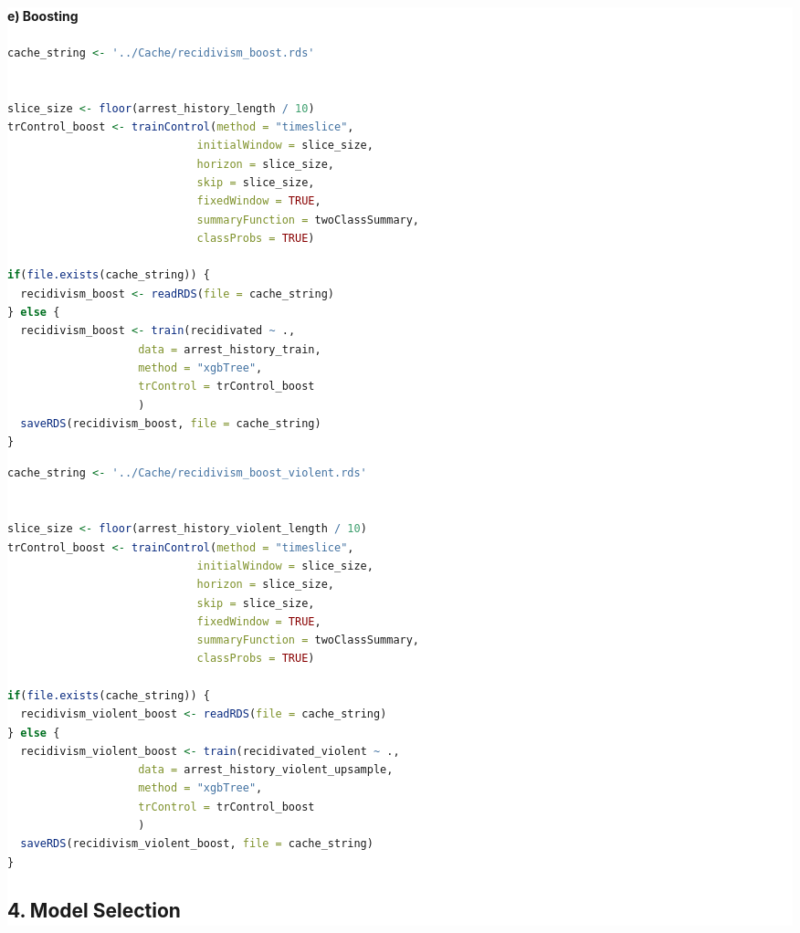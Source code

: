 #### e) Boosting

``` r
cache_string <- '../Cache/recidivism_boost.rds'


slice_size <- floor(arrest_history_length / 10)
trControl_boost <- trainControl(method = "timeslice",
                             initialWindow = slice_size,
                             horizon = slice_size,
                             skip = slice_size,
                             fixedWindow = TRUE,
                             summaryFunction = twoClassSummary,
                             classProbs = TRUE)

if(file.exists(cache_string)) {
  recidivism_boost <- readRDS(file = cache_string)
} else {
  recidivism_boost <- train(recidivated ~ .,
                    data = arrest_history_train,
                    method = "xgbTree",
                    trControl = trControl_boost
                    )
  saveRDS(recidivism_boost, file = cache_string)
}
```

``` r
cache_string <- '../Cache/recidivism_boost_violent.rds'


slice_size <- floor(arrest_history_violent_length / 10)
trControl_boost <- trainControl(method = "timeslice",
                             initialWindow = slice_size,
                             horizon = slice_size,
                             skip = slice_size,
                             fixedWindow = TRUE,
                             summaryFunction = twoClassSummary,
                             classProbs = TRUE)

if(file.exists(cache_string)) {
  recidivism_violent_boost <- readRDS(file = cache_string)
} else {
  recidivism_violent_boost <- train(recidivated_violent ~ .,
                    data = arrest_history_violent_upsample,
                    method = "xgbTree",
                    trControl = trControl_boost
                    )
  saveRDS(recidivism_violent_boost, file = cache_string)
}
```

## 4\. Model Selection<a name="model-selection"></a>
